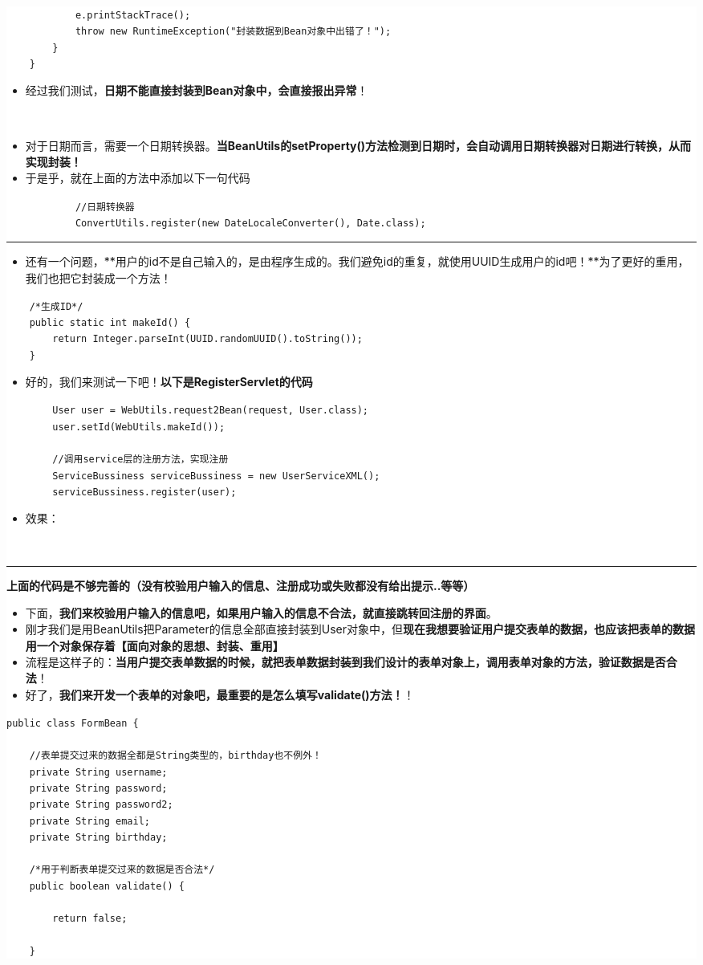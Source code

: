 ```
            e.printStackTrace();
            throw new RuntimeException("封装数据到Bean对象中出错了！");
        }
    }
```

- 经过我们测试，**日期不能直接封装到Bean对象中，会直接报出异常**！

![图片](data:image/gif;base64,iVBORw0KGgoAAAANSUhEUgAAAAEAAAABCAYAAAAfFcSJAAAADUlEQVQImWNgYGBgAAAABQABh6FO1AAAAABJRU5ErkJggg==)

- 对于日期而言，需要一个日期转换器。**当BeanUtils的setProperty()方法检测到日期时，会自动调用日期转换器对日期进行转换，从而实现封装！**
- 于是乎，就在上面的方法中添加以下一句代码

```
            //日期转换器
            ConvertUtils.register(new DateLocaleConverter(), Date.class);
```

------

- 还有一个问题，**用户的id不是自己输入的，是由程序生成的。我们避免id的重复，就使用UUID生成用户的id吧！**为了更好的重用，我们也把它封装成一个方法！

```
    /*生成ID*/
    public static int makeId() {
        return Integer.parseInt(UUID.randomUUID().toString());
    }
```

- 好的，我们来测试一下吧！**以下是RegisterServlet的代码**

```
        User user = WebUtils.request2Bean(request, User.class);
        user.setId(WebUtils.makeId());

        //调用service层的注册方法，实现注册
        ServiceBussiness serviceBussiness = new UserServiceXML();
        serviceBussiness.register(user);
```

- 效果：

![图片](data:image/gif;base64,iVBORw0KGgoAAAANSUhEUgAAAAEAAAABCAYAAAAfFcSJAAAADUlEQVQImWNgYGBgAAAABQABh6FO1AAAAABJRU5ErkJggg==)

------

**上面的代码是不够完善的（没有校验用户输入的信息、注册成功或失败都没有给出提示..等等）**

- 下面，**我们来校验用户输入的信息吧，如果用户输入的信息不合法，就直接跳转回注册的界面**。
- 刚才我们是用BeanUtils把Parameter的信息全部直接封装到User对象中，但**现在我想要验证用户提交表单的数据，也应该把表单的数据用一个对象保存着【面向对象的思想、封装、重用】**
- 流程是这样子的：**当用户提交表单数据的时候，就把表单数据封装到我们设计的表单对象上，调用表单对象的方法，验证数据是否合法**！
- 好了，**我们来开发一个表单的对象吧，最重要的是怎么填写validate()方法！**！

```
public class FormBean {

    //表单提交过来的数据全都是String类型的，birthday也不例外！
    private String username;
    private String password;
    private String password2;
    private String email;
    private String birthday;
    
    /*用于判断表单提交过来的数据是否合法*/
    public boolean validate() {
        
        return false;
        
    }
```